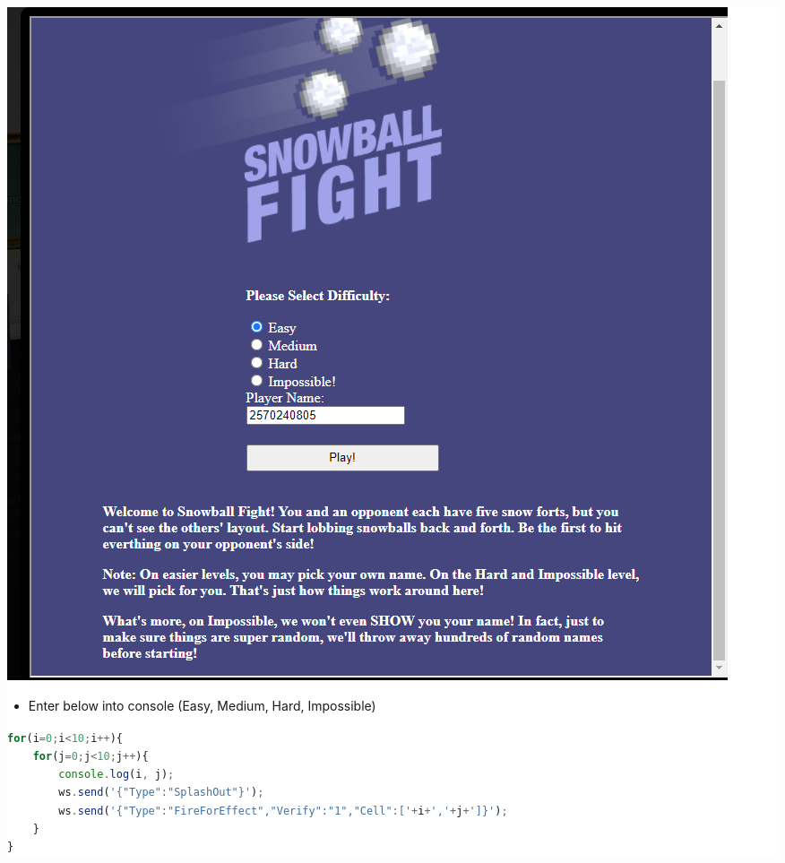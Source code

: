 [![](/assets/images/sans/2020/79d73afd.png)](/assets/images/sans/2020/79d73afd.png)

- Enter below into console (Easy, Medium, Hard, Impossible)

```javascript
for(i=0;i<10;i++){
    for(j=0;j<10;j++){
        console.log(i, j);
        ws.send('{"Type":"SplashOut"}');
        ws.send('{"Type":"FireForEffect","Verify":"1","Cell":['+i+','+j+']}');
    }
}
```